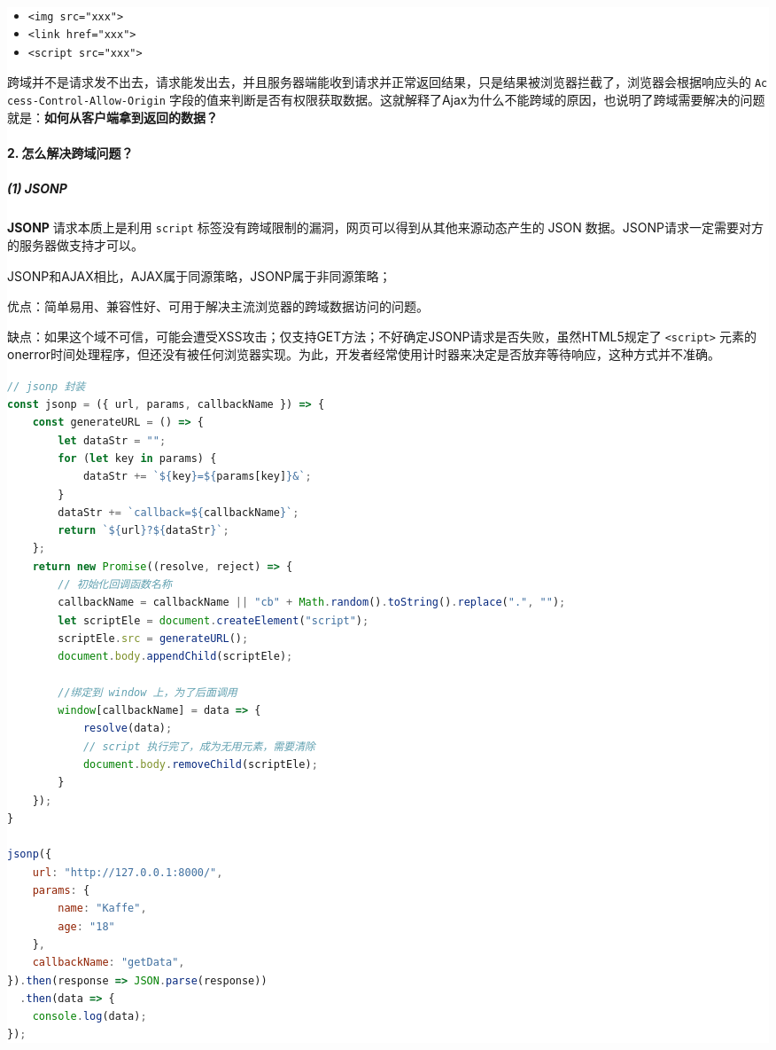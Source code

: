 - `<img src="xxx">`
- `<link href="xxx">`
- `<script src="xxx">`

跨域并不是请求发不出去，请求能发出去，并且服务器端能收到请求并正常返回结果，只是结果被浏览器拦截了，浏览器会根据响应头的 `Access-Control-Allow-Origin` 字段的值来判断是否有权限获取数据。这就解释了Ajax为什么不能跨域的原因，也说明了跨域需要解决的问题就是：**如何从客户端拿到返回的数据？**



#### 2. 怎么解决跨域问题？

##### 	(1) JSONP

**JSONP** 请求本质上是利用 `script` 标签没有跨域限制的漏洞，网页可以得到从其他来源动态产生的 JSON 数据。JSONP请求一定需要对方的服务器做支持才可以。

JSONP和AJAX相比，AJAX属于同源策略，JSONP属于非同源策略；

优点：简单易用、兼容性好、可用于解决主流浏览器的跨域数据访问的问题。

缺点：如果这个域不可信，可能会遭受XSS攻击；仅支持GET方法；不好确定JSONP请求是否失败，虽然HTML5规定了 `<script>` 元素的onerror时间处理程序，但还没有被任何浏览器实现。为此，开发者经常使用计时器来决定是否放弃等待响应，这种方式并不准确。

```javascript
// jsonp 封装
const jsonp = ({ url, params, callbackName }) => {
    const generateURL = () => {
        let dataStr = "";
        for (let key in params) {
            dataStr += `${key}=${params[key]}&`;
        }
        dataStr += `callback=${callbackName}`;
        return `${url}?${dataStr}`;
    };
    return new Promise((resolve, reject) => {
        // 初始化回调函数名称
        callbackName = callbackName || "cb" + Math.random().toString().replace(".", "");
        let scriptEle = document.createElement("script");
        scriptEle.src = generateURL();
        document.body.appendChild(scriptEle);

        //绑定到 window 上，为了后面调用
        window[callbackName] = data => {
            resolve(data);
            // script 执行完了，成为无用元素，需要清除
            document.body.removeChild(scriptEle);
        }
    });
}

jsonp({
    url: "http://127.0.0.1:8000/",
    params: {
        name: "Kaffe",
        age: "18"
    },
    callbackName: "getData",
}).then(response => JSON.parse(response))
  .then(data => {
    console.log(data);
});
```
